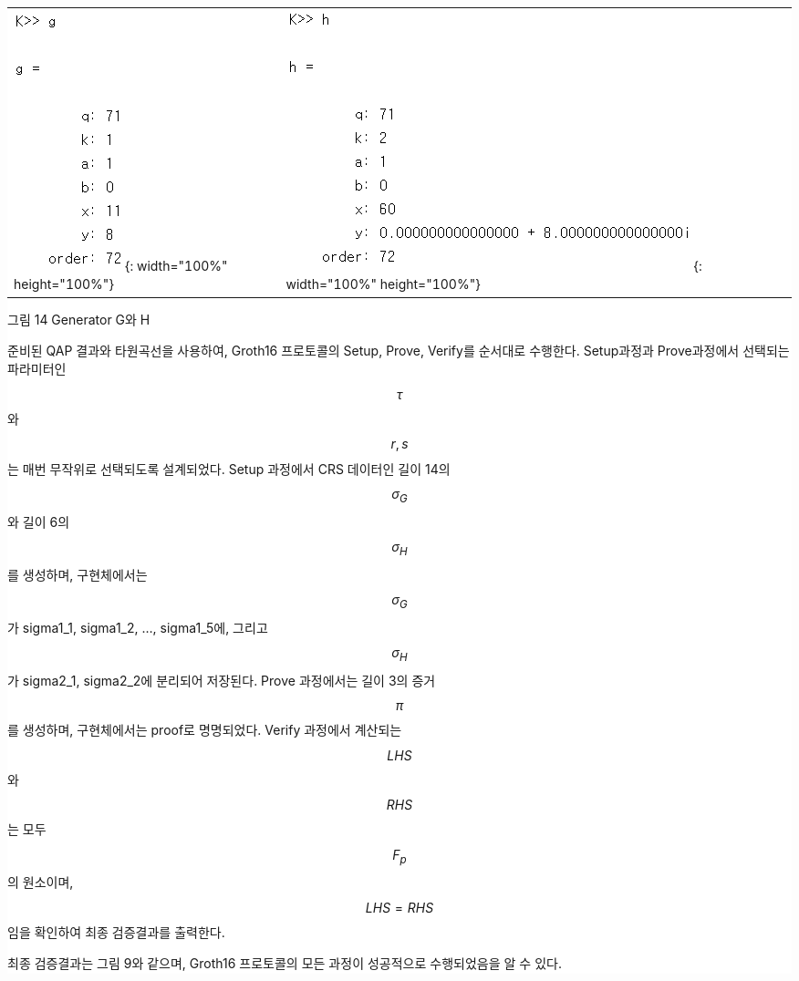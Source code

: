 |                                                              |                                                              |
| ------------------------------------------------------------ | ------------------------------------------------------------ |
| ![](/images/article_9/media/image13.png){: width="100%" height="100%"} | ![](/images/article_9/media/image14.png){: width="100%" height="100%"} |

그림 14 Generator G와 H


준비된 QAP 결과와 타원곡선을 사용하여, Groth16 프로토콜의 Setup, Prove, Verify를 순서대로 수행한다. Setup과정과 Prove과정에서 선택되는 파라미터인 $$\tau$$와 $$r, s$$는 매번 무작위로 선택되도록 설계되었다. Setup 과정에서 CRS 데이터인 길이 14의 $$\sigma_G$$와 길이 6의 $$\sigma_H$$를 생성하며, 구현체에서는 $$\sigma_G$$가 sigma1_1, sigma1_2, …, sigma1_5에, 그리고 $$\sigma_H$$가 sigma2_1, sigma2_2에 분리되어 저장된다. Prove 과정에서는 길이 3의 증거 $$\pi $$를 생성하며, 구현체에서는 proof로 명명되었다. Verify 과정에서 계산되는 $$LHS$$와 $$RHS$$는 모두 $$F_p$$의 원소이며, $$LHS=RHS$$임을 확인하여 최종 검증결과를 출력한다.

최종 검증결과는 그림 9와 같으며, Groth16 프로토콜의 모든 과정이 성공적으로 수행되었음을 알 수 있다.


[^1]: R1CS는 이더리움의 github에 python으로도 구현되어있다: <https://github.com/ethereum/research/blob/master/zksnark/code_to_r1cs.py>
[^2]: Vandermonde 행렬: https://en.wikipedia.org/wiki/Vandermonde_matrix
[^3]: Fast Fourier transform: https://en.wikipedia.org/wiki/Fast_Fourier_transform
[^4]: $$p$$의 값은 $$p\equiv 3\bmod 4$$를 만족시키는 선에서 조절 가능하다. Supersingular elliptic curves에 관한 설명은 다음의 문헌에서 참조할 수 있다: D. Boneh and M. Franklin, "Identity-based encryption from the Weil pairing," in *SIAM J. of Computing*, 2003.
[^5]: D. Boneh and M. Franklin, "Identity-based encryption from the Weil pairing," in *SIAM J. of Computing*, 2003.
[^6]: V. S. Miller, "The Weil Pairing, and Its Efficient Calculation," *Journal of Cryptology*, 2004.
[^7]: QAP가 $$F_q$$에서 작동하면, $$F_{p^2}$$에서 정의된 타원곡선 점들의 pairing을 사용하여 QAP의 완전성, 즉 $$p\left(x \right)=h\left( x \right)t\left( x \right)$$를 검증 할 수 있다.
